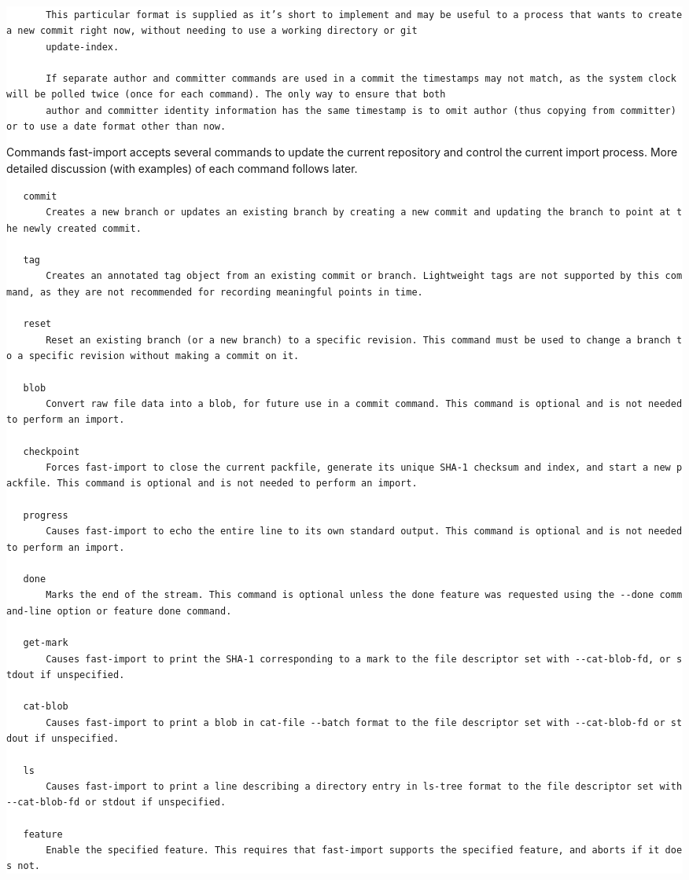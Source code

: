            This particular format is supplied as it’s short to implement and may be useful to a process that wants to create a new commit right now, without needing to use a working directory or git
           update-index.

           If separate author and committer commands are used in a commit the timestamps may not match, as the system clock will be polled twice (once for each command). The only way to ensure that both
           author and committer identity information has the same timestamp is to omit author (thus copying from committer) or to use a date format other than now.

   Commands
       fast-import accepts several commands to update the current repository and control the current import process. More detailed discussion (with examples) of each command follows later.

       commit
           Creates a new branch or updates an existing branch by creating a new commit and updating the branch to point at the newly created commit.

       tag
           Creates an annotated tag object from an existing commit or branch. Lightweight tags are not supported by this command, as they are not recommended for recording meaningful points in time.

       reset
           Reset an existing branch (or a new branch) to a specific revision. This command must be used to change a branch to a specific revision without making a commit on it.

       blob
           Convert raw file data into a blob, for future use in a commit command. This command is optional and is not needed to perform an import.

       checkpoint
           Forces fast-import to close the current packfile, generate its unique SHA-1 checksum and index, and start a new packfile. This command is optional and is not needed to perform an import.

       progress
           Causes fast-import to echo the entire line to its own standard output. This command is optional and is not needed to perform an import.

       done
           Marks the end of the stream. This command is optional unless the done feature was requested using the --done command-line option or feature done command.

       get-mark
           Causes fast-import to print the SHA-1 corresponding to a mark to the file descriptor set with --cat-blob-fd, or stdout if unspecified.

       cat-blob
           Causes fast-import to print a blob in cat-file --batch format to the file descriptor set with --cat-blob-fd or stdout if unspecified.

       ls
           Causes fast-import to print a line describing a directory entry in ls-tree format to the file descriptor set with --cat-blob-fd or stdout if unspecified.

       feature
           Enable the specified feature. This requires that fast-import supports the specified feature, and aborts if it does not.
